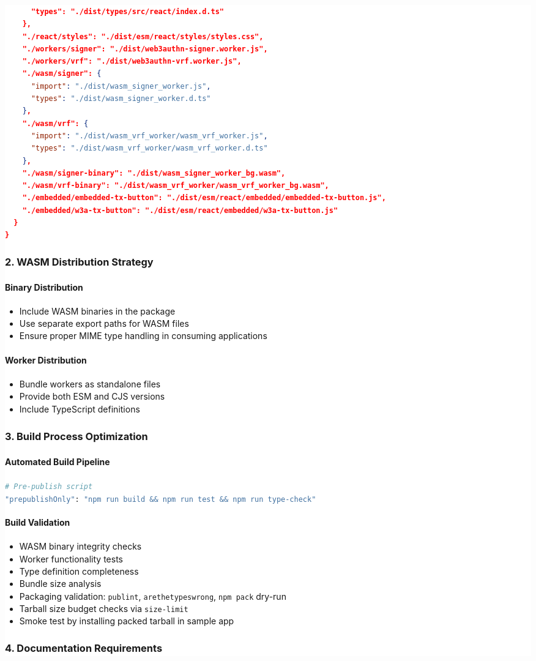 ```json
      "types": "./dist/types/src/react/index.d.ts"
    },
    "./react/styles": "./dist/esm/react/styles/styles.css",
    "./workers/signer": "./dist/web3authn-signer.worker.js",
    "./workers/vrf": "./dist/web3authn-vrf.worker.js",
    "./wasm/signer": {
      "import": "./dist/wasm_signer_worker.js",
      "types": "./dist/wasm_signer_worker.d.ts"
    },
    "./wasm/vrf": {
      "import": "./dist/wasm_vrf_worker/wasm_vrf_worker.js",
      "types": "./dist/wasm_vrf_worker/wasm_vrf_worker.d.ts"
    },
    "./wasm/signer-binary": "./dist/wasm_signer_worker_bg.wasm",
    "./wasm/vrf-binary": "./dist/wasm_vrf_worker/wasm_vrf_worker_bg.wasm",
    "./embedded/embedded-tx-button": "./dist/esm/react/embedded/embedded-tx-button.js",
    "./embedded/w3a-tx-button": "./dist/esm/react/embedded/w3a-tx-button.js"
  }
}
```

### 2. WASM Distribution Strategy

#### Binary Distribution
- Include WASM binaries in the package
- Use separate export paths for WASM files
- Ensure proper MIME type handling in consuming applications

#### Worker Distribution
- Bundle workers as standalone files
- Provide both ESM and CJS versions
- Include TypeScript definitions

### 3. Build Process Optimization

#### Automated Build Pipeline
```bash
# Pre-publish script
"prepublishOnly": "npm run build && npm run test && npm run type-check"
```

#### Build Validation
- WASM binary integrity checks
- Worker functionality tests
- Type definition completeness
- Bundle size analysis
 - Packaging validation: `publint`, `arethetypeswrong`, `npm pack` dry-run
 - Tarball size budget checks via `size-limit`
 - Smoke test by installing packed tarball in sample app

### 4. Documentation Requirements
